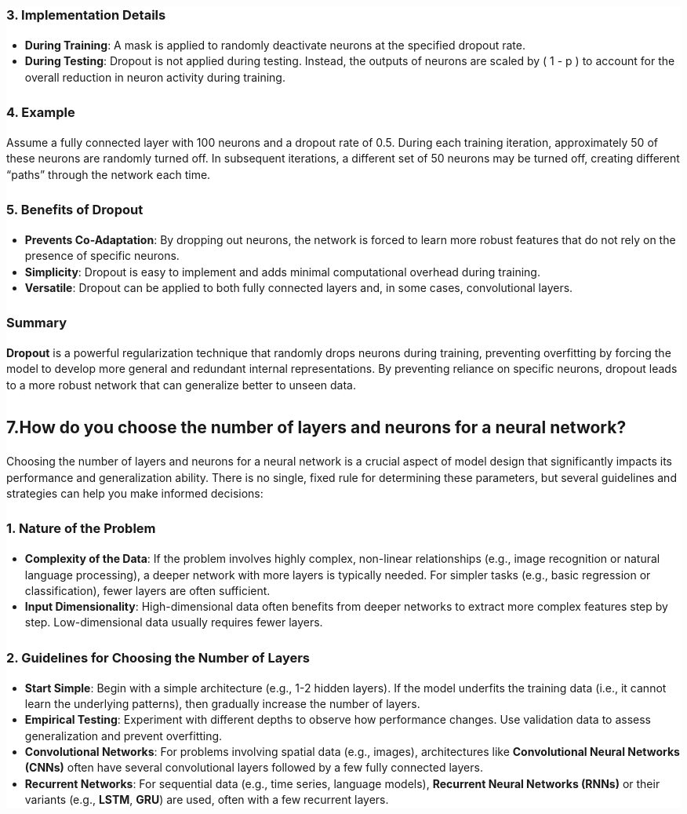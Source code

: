 ### 3. **Implementation Details**
- **During Training**: A mask is applied to randomly deactivate neurons at the specified dropout rate.
- **During Testing**: Dropout is not applied during testing. Instead, the outputs of neurons are scaled by \( 1 - p \) to account for the overall reduction in neuron activity during training.

### 4. **Example**
Assume a fully connected layer with 100 neurons and a dropout rate of 0.5. During each training iteration, approximately 50 of these neurons are randomly turned off. In subsequent iterations, a different set of 50 neurons may be turned off, creating different “paths” through the network each time.

### 5. **Benefits of Dropout**
- **Prevents Co-Adaptation**: By dropping out neurons, the network is forced to learn more robust features that do not rely on the presence of specific neurons.
- **Simplicity**: Dropout is easy to implement and adds minimal computational overhead during training.
- **Versatile**: Dropout can be applied to both fully connected layers and, in some cases, convolutional layers.

### **Summary**
**Dropout** is a powerful regularization technique that randomly drops neurons during training, preventing overfitting by forcing the model to develop more general and redundant internal representations. By preventing reliance on specific neurons, dropout leads to a more robust network that can generalize better to unseen data.

## 7.How do you choose the number of layers and neurons for a neural network?
Choosing the number of layers and neurons for a neural network is a crucial aspect of model design that significantly impacts its performance and generalization ability. There is no single, fixed rule for determining these parameters, but several guidelines and strategies can help you make informed decisions:

### 1. **Nature of the Problem**
- **Complexity of the Data**: If the problem involves highly complex, non-linear relationships (e.g., image recognition or natural language processing), a deeper network with more layers is typically needed. For simpler tasks (e.g., basic regression or classification), fewer layers are often sufficient.
- **Input Dimensionality**: High-dimensional data often benefits from deeper networks to extract more complex features step by step. Low-dimensional data usually requires fewer layers.

### 2. **Guidelines for Choosing the Number of Layers**
- **Start Simple**: Begin with a simple architecture (e.g., 1-2 hidden layers). If the model underfits the training data (i.e., it cannot learn the underlying patterns), then gradually increase the number of layers.
- **Empirical Testing**: Experiment with different depths to observe how performance changes. Use validation data to assess generalization and prevent overfitting.
- **Convolutional Networks**: For problems involving spatial data (e.g., images), architectures like **Convolutional Neural Networks (CNNs)** often have several convolutional layers followed by a few fully connected layers.
- **Recurrent Networks**: For sequential data (e.g., time series, language models), **Recurrent Neural Networks (RNNs)** or their variants (e.g., **LSTM**, **GRU**) are used, often with a few recurrent layers.

